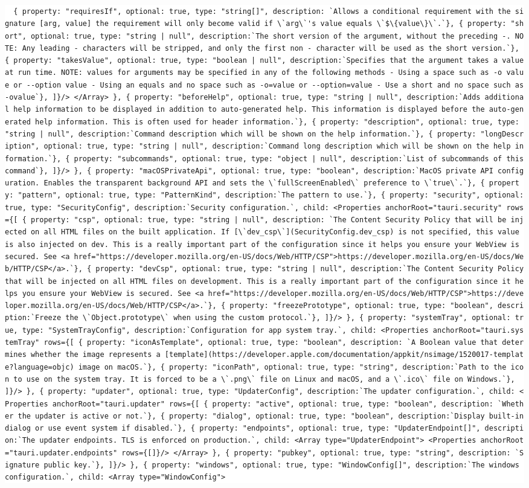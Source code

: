       { property: "requiresIf", optional: true, type: "string[]", description: `Allows a conditional requirement with the signature [arg, value] the requirement will only become valid if \`arg\`'s value equals \`$\{value\}\`.`}, { property: "short", optional: true, type: "string | null", description:`The short version of the argument, without the preceding -. NOTE: Any leading - characters will be stripped, and only the first non - character will be used as the short version.`}, { property: "takesValue", optional: true, type: "boolean | null", description:`Specifies that the argument takes a value at run time. NOTE: values for arguments may be specified in any of the following methods - Using a space such as -o value or --option value - Using an equals and no space such as -o=value or --option=value - Use a short and no space such as -ovalue`}, ]}/> </Array> }, { property: "beforeHelp", optional: true, type: "string | null", description:`Adds additional help information to be displayed in addition to auto-generated help. This information is displayed before the auto-generated help information. This is often used for header information.`}, { property: "description", optional: true, type: "string | null", description:`Command description which will be shown on the help information.`}, { property: "longDescription", optional: true, type: "string | null", description:`Command long description which will be shown on the help information.`}, { property: "subcommands", optional: true, type: "object | null", description:`List of subcommands of this command`}, ]}/> }, { property: "macOSPrivateApi", optional: true, type: "boolean", description:`MacOS private API configuration. Enables the transparent background API and sets the \`fullScreenEnabled\` preference to \`true\`.`}, { property: "pattern", optional: true, type: "PatternKind", description:`The pattern to use.`}, { property: "security", optional: true, type: "SecurityConfig", description:`Security configuration.`, child: <Properties anchorRoot="tauri.security" rows={[ { property: "csp", optional: true, type: "string | null", description: `The Content Security Policy that will be injected on all HTML files on the built application. If [\`dev_csp\`](SecurityConfig.dev_csp) is not specified, this value is also injected on dev. This is a really important part of the configuration since it helps you ensure your WebView is secured. See <a href="https://developer.mozilla.org/en-US/docs/Web/HTTP/CSP">https://developer.mozilla.org/en-US/docs/Web/HTTP/CSP</a>.`}, { property: "devCsp", optional: true, type: "string | null", description:`The Content Security Policy that will be injected on all HTML files on development. This is a really important part of the configuration since it helps you ensure your WebView is secured. See <a href="https://developer.mozilla.org/en-US/docs/Web/HTTP/CSP">https://developer.mozilla.org/en-US/docs/Web/HTTP/CSP</a>.`}, { property: "freezePrototype", optional: true, type: "boolean", description:`Freeze the \`Object.prototype\` when using the custom protocol.`}, ]}/> }, { property: "systemTray", optional: true, type: "SystemTrayConfig", description:`Configuration for app system tray.`, child: <Properties anchorRoot="tauri.systemTray" rows={[ { property: "iconAsTemplate", optional: true, type: "boolean", description: `A Boolean value that determines whether the image represents a [template](https://developer.apple.com/documentation/appkit/nsimage/1520017-template?language=objc) image on macOS.`}, { property: "iconPath", optional: true, type: "string", description:`Path to the icon to use on the system tray. It is forced to be a \`.png\` file on Linux and macOS, and a \`.ico\` file on Windows.`}, ]}/> }, { property: "updater", optional: true, type: "UpdaterConfig", description:`The updater configuration.`, child: <Properties anchorRoot="tauri.updater" rows={[ { property: "active", optional: true, type: "boolean", description: `Whether the updater is active or not.`}, { property: "dialog", optional: true, type: "boolean", description:`Display built-in dialog or use event system if disabled.`}, { property: "endpoints", optional: true, type: "UpdaterEndpoint[]", description:`The updater endpoints. TLS is enforced on production.`, child: <Array type="UpdaterEndpoint"> <Properties anchorRoot="tauri.updater.endpoints" rows={[]}/> </Array> }, { property: "pubkey", optional: true, type: "string", description: `Signature public key.`}, ]}/> }, { property: "windows", optional: true, type: "WindowConfig[]", description:`The windows configuration.`, child: <Array type="WindowConfig">